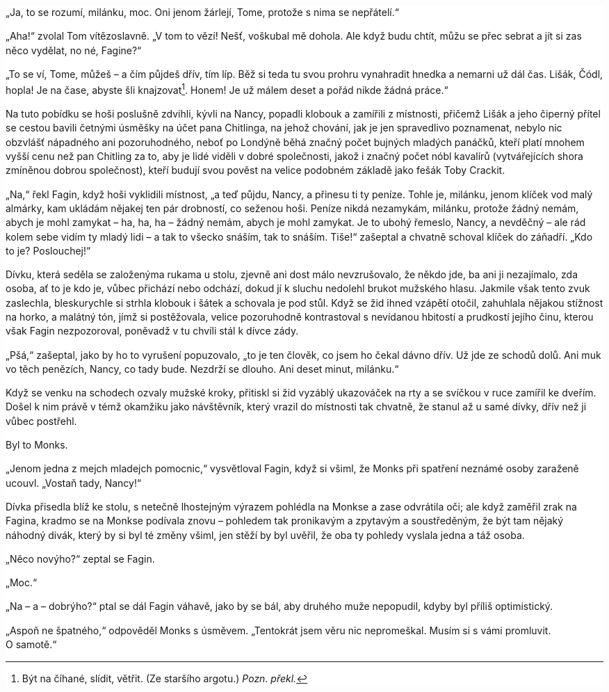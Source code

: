 „Ja, to se rozumí, milánku, moc. Oni jenom žárlejí, Tome, protože s nima se nepřátelí.“

„Aha!“ zvolal Tom vítězoslavně. „V tom to vězí! Nešť, voškubal mě dohola. Ale když budu chtít, můžu se přec sebrat a jít si zas něco vydělat, no né, Fagine?“

„To se ví, Tome, můžeš – a čím půjdeš dřív, tím líp. Běž si teda tu svou prohru vynahradit hnedka a nemarni už dál čas. Lišák, Čódl, hopla! Je na čase, abyste šli knajzovat[^33]. Honem! Je už málem deset a pořád nikde žádná práce.“

Na tuto pobídku se hoši poslušně zdvihli, kývli na Nancy, popadli klobouk a zamířili z místnosti, přičemž Lišák a jeho čiperný přítel se cestou bavili četnými úsměšky na účet pana Chitlinga, na jehož chování, jak je jen spravedlivo poznamenat, nebylo nic obzvlášť nápadného ani pozoruhodného, neboť po Londýně běhá značný počet bujných mladých panáčků, kteří platí mnohem vyšší cenu než pan Chitling za to, aby je lidé viděli v dobré společnosti, jakož i značný počet nóbl kavalírů (vytvářejících shora zmíněnou dobrou společnost), kteří budují svou pověst na velice podobném základě jako fešák Toby Crackit.

„Na,“ řekl Fagin, když hoši vyklidili místnost, „a teď půjdu, Nancy, a přinesu ti ty peníze. Tohle je, milánku, jenom klíček vod malý almárky, kam ukládám nějakej ten pár drobností, co seženou hoši. Peníze nikdá nezamykám, milánku, protože žádný nemám, abych je mohl zamykat – ha, ha, ha – žádný nemám, abych je mohl zamykat. Je to ubohý řemeslo, Nancy, a nevděčný – ale rád kolem sebe vidím ty mladý lidi – a tak to všecko snáším, tak to snáším. Tiše!“ zašeptal a chvatně schoval klíček do záňadří. „Kdo to je? Poslouchej!“

Dívku, která seděla se založenýma rukama u stolu, zjevně ani dost málo nevzrušovalo, že někdo jde, ba ani ji nezajímalo, zda osoba, ať to je kdo je, vůbec přichází nebo odchází, dokud jí k sluchu nedolehl brukot mužského hlasu. Jakmile však tento zvuk zaslechla, bleskurychle si strhla klobouk i šátek a schovala je pod stůl. Když se žid ihned vzápětí otočil, zahuhlala nějakou stížnost na horko, a malátný tón, jímž si postěžovala, velice pozoruhodně kontrastoval s nevídanou hbitostí a prudkostí jejího činu, kterou však Fagin nezpozoroval, poněvadž v tu chvíli stál k dívce zády.

„Pšá,“ zašeptal, jako by ho to vyrušení popuzovalo, „to je ten člověk, co jsem ho čekal dávno dřív. Už jde ze schodů dolů. Ani muk vo těch penězích, Nancy, co tady bude. Nezdrží se dlouho. Ani deset minut, milánku.“

Když se venku na schodech ozvaly mužské kroky, přitiskl si žid vyzáblý ukazováček na rty a se svíčkou v ruce zamířil ke dveřím. Došel k nim právě v témž okamžiku jako návštěvník, který vrazil do místnosti tak chvatně, že stanul až u samé dívky, dřív než ji vůbec postřehl.

Byl to Monks.

„Jenom jedna z mejch mladejch pomocnic,“ vysvětloval Fagin, když si všiml, že Monks při spatření neznámé osoby zaraženě ucouvl. „Vostaň tady, Nancy!“

Dívka přisedla blíž ke stolu, s netečně lhostejným výrazem pohlédla na Monkse a zase odvrátila oči; ale když zaměřil zrak na Fagina, kradmo se na Monkse podívala znovu – pohledem tak pronikavým a zpytavým a soustředěným, že být tam nějaký náhodný divák, který by si byl té změny všiml, jen stěží by byl uvěřil, že oba ty pohledy vyslala jedna a táž osoba.

„Něco novýho?“ zeptal se Fagin.

„Moc.“

„Na – a – dobrýho?“ ptal se dál Fagin váhavě, jako by se bál, aby druhého muže nepopudil, kdyby byl příliš optimistický.

„Aspoň ne špatného,“ odpověděl Monks s úsměvem. „Tentokrát jsem věru nic nepromeškal. Musím si s vámi promluvit. O samotě.“


[^32]: Pracovat (ve smyslu krást). Pozn. překl.
[^33]: Být na číhané, slídit, větřit. (Ze staršího argotu.) _Pozn. překl._